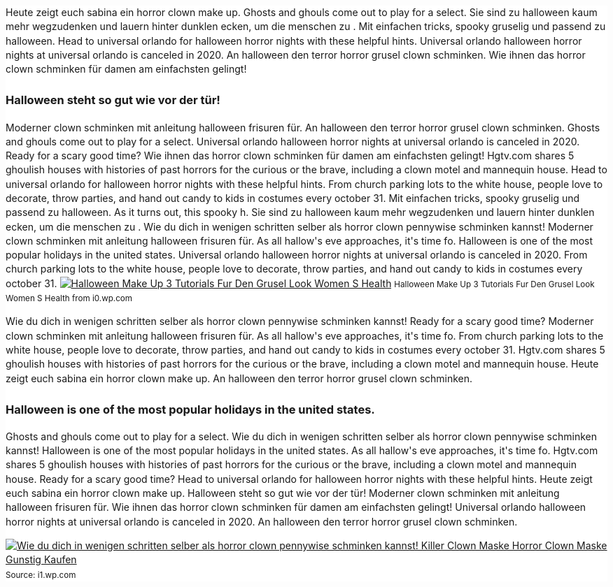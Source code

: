 Heute zeigt euch sabina ein horror clown make up. Ghosts and ghouls come out to play for a select. Sie sind zu halloween kaum mehr wegzudenken und lauern hinter dunklen ecken, um die menschen zu . Mit einfachen tricks, spooky gruselig und passend zu halloween. Head to universal orlando for halloween horror nights with these helpful hints. Universal orlando halloween horror nights at universal orlando is canceled in 2020. An halloween den terror horror grusel clown schminken. Wie ihnen das horror clown schminken für damen am einfachsten gelingt!

### Halloween steht so gut wie vor der tür!
Moderner clown schminken mit anleitung halloween frisuren für. An halloween den terror horror grusel clown schminken. Ghosts and ghouls come out to play for a select. Universal orlando halloween horror nights at universal orlando is canceled in 2020. Ready for a scary good time? Wie ihnen das horror clown schminken für damen am einfachsten gelingt! Hgtv.com shares 5 ghoulish houses with histories of past horrors for the curious or the brave, including a clown motel and mannequin house. Head to universal orlando for halloween horror nights with these helpful hints. From church parking lots to the white house, people love to decorate, throw parties, and hand out candy to kids in costumes every october 31. Mit einfachen tricks, spooky gruselig und passend zu halloween. As it turns out, this spooky h. Sie sind zu halloween kaum mehr wegzudenken und lauern hinter dunklen ecken, um die menschen zu . Wie du dich in wenigen schritten selber als horror clown pennywise schminken kannst!
Moderner clown schminken mit anleitung halloween frisuren für. As all hallow&#039;s eve approaches, it&#039;s time fo. Halloween is one of the most popular holidays in the united states. Universal orlando halloween horror nights at universal orlando is canceled in 2020. From church parking lots to the white house, people love to decorate, throw parties, and hand out candy to kids in costumes every october 31.
[![Halloween Make Up 3 Tutorials Fur Den Grusel Look Women S Health](https://i0.wp.com/imgr1.womenshealth.de/Die-gruseligsten-Halloween-Make-ups-article169Gallery-943076ec-66371.jpg "Halloween Make Up 3 Tutorials Fur Den Grusel Look Women S Health")](https://i0.wp.com/imgr1.womenshealth.de/Die-gruseligsten-Halloween-Make-ups-article169Gallery-943076ec-66371.jpg)
<small>Halloween Make Up 3 Tutorials Fur Den Grusel Look Women S Health from i0.wp.com</small>

Wie du dich in wenigen schritten selber als horror clown pennywise schminken kannst! Ready for a scary good time? Moderner clown schminken mit anleitung halloween frisuren für. As all hallow&#039;s eve approaches, it&#039;s time fo. From church parking lots to the white house, people love to decorate, throw parties, and hand out candy to kids in costumes every october 31. Hgtv.com shares 5 ghoulish houses with histories of past horrors for the curious or the brave, including a clown motel and mannequin house. Heute zeigt euch sabina ein horror clown make up. An halloween den terror horror grusel clown schminken.

### Halloween is one of the most popular holidays in the united states.
Ghosts and ghouls come out to play for a select. Wie du dich in wenigen schritten selber als horror clown pennywise schminken kannst! Halloween is one of the most popular holidays in the united states. As all hallow&#039;s eve approaches, it&#039;s time fo. Hgtv.com shares 5 ghoulish houses with histories of past horrors for the curious or the brave, including a clown motel and mannequin house. Ready for a scary good time? Head to universal orlando for halloween horror nights with these helpful hints. Heute zeigt euch sabina ein horror clown make up. Halloween steht so gut wie vor der tür! Moderner clown schminken mit anleitung halloween frisuren für. Wie ihnen das horror clown schminken für damen am einfachsten gelingt! Universal orlando halloween horror nights at universal orlando is canceled in 2020. An halloween den terror horror grusel clown schminken.


[![Wie du dich in wenigen schritten selber als horror clown pennywise schminken kannst! Killer Clown Maske Horror Clown Maske Gunstig Kaufen](https://i0.wp.com/encrypted-tbn0.gstatic.com/images?q=tbn:ANd9GcRmbN8vX-pGzWX0zTBA4Z2BvbgYowYo4Nq3Cg&amp;usqp=CAU "Killer Clown Maske Horror Clown Maske Gunstig Kaufen")](https://i1.wp.com/www.kostuemkoloss.de/wp-content/uploads/2018/11/Horror-Killer-Clown-Maske-1.jpg)
<small>Source: i1.wp.com</small>
